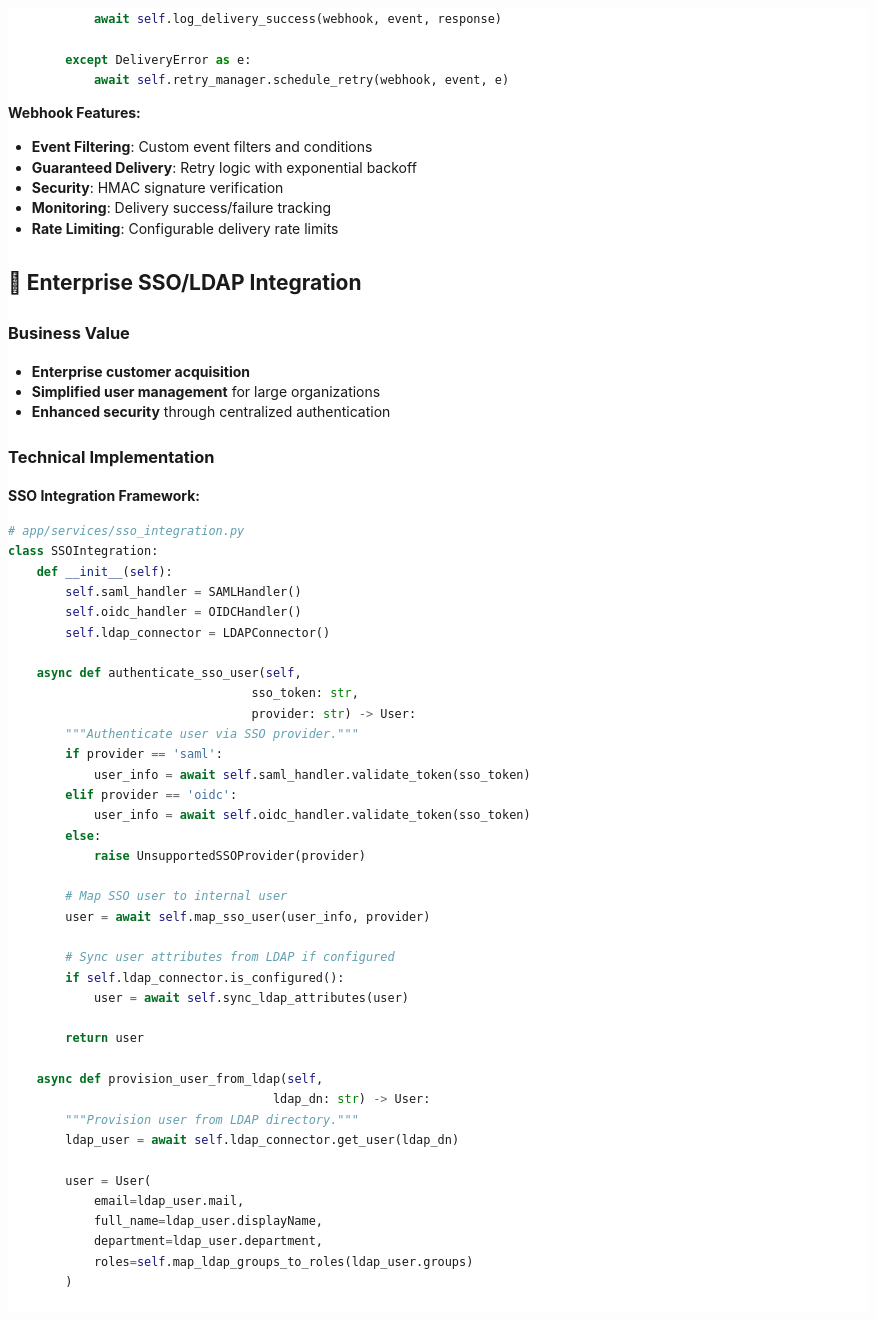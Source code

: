 ```python
            await self.log_delivery_success(webhook, event, response)
            
        except DeliveryError as e:
            await self.retry_manager.schedule_retry(webhook, event, e)
```

**Webhook Features:**
- **Event Filtering**: Custom event filters and conditions
- **Guaranteed Delivery**: Retry logic with exponential backoff
- **Security**: HMAC signature verification
- **Monitoring**: Delivery success/failure tracking
- **Rate Limiting**: Configurable delivery rate limits

## 🏢 Enterprise SSO/LDAP Integration

### Business Value
- **Enterprise customer acquisition**
- **Simplified user management** for large organizations
- **Enhanced security** through centralized authentication

### Technical Implementation

**SSO Integration Framework:**
```python
# app/services/sso_integration.py
class SSOIntegration:
    def __init__(self):
        self.saml_handler = SAMLHandler()
        self.oidc_handler = OIDCHandler()
        self.ldap_connector = LDAPConnector()
    
    async def authenticate_sso_user(self, 
                                  sso_token: str, 
                                  provider: str) -> User:
        """Authenticate user via SSO provider."""
        if provider == 'saml':
            user_info = await self.saml_handler.validate_token(sso_token)
        elif provider == 'oidc':
            user_info = await self.oidc_handler.validate_token(sso_token)
        else:
            raise UnsupportedSSOProvider(provider)
        
        # Map SSO user to internal user
        user = await self.map_sso_user(user_info, provider)
        
        # Sync user attributes from LDAP if configured
        if self.ldap_connector.is_configured():
            user = await self.sync_ldap_attributes(user)
        
        return user
    
    async def provision_user_from_ldap(self, 
                                     ldap_dn: str) -> User:
        """Provision user from LDAP directory."""
        ldap_user = await self.ldap_connector.get_user(ldap_dn)
        
        user = User(
            email=ldap_user.mail,
            full_name=ldap_user.displayName,
            department=ldap_user.department,
            roles=self.map_ldap_groups_to_roles(ldap_user.groups)
        )
        
```